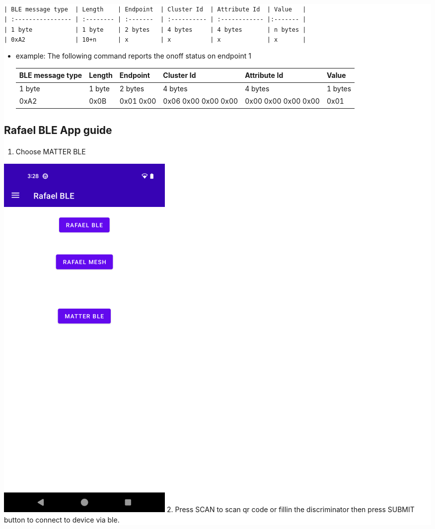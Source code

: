     | BLE message type  | Length    | Endpoint  | Cluster Id  | Attribute Id  | Value   |
    | :---------------- | :-------- | :-------  | :---------- | :------------ |:------- |
    | 1 byte            | 1 byte    | 2 bytes   | 4 bytes     | 4 bytes       | n bytes |
    | 0xA2              | 10+n      | x         | x           | x             | x       |

  * example:
      The following command reports the onoff status on endpoint 1

      | BLE message type  | Length    | Endpoint  | Cluster Id          | Attribute Id        | Value   |
      | :---------------- | :-------- | :-------  | :------------------ | :------------------ |:------- |
      | 1 byte            | 1 byte    | 2 bytes   | 4 bytes             | 4 bytes             | 1 bytes |
      | 0xA2              | 0x0B      | 0x01 0x00 | 0x06 0x00 0x00 0x00 | 0x00 0x00 0x00 0x00 | 0x01    |

## Rafael BLE App guide

1. Choose MATTER BLE

![](images/multi_app.png)
2. Press SCAN to scan qr code or fillin the discriminator then press SUBMIT button to connect to device via ble.
